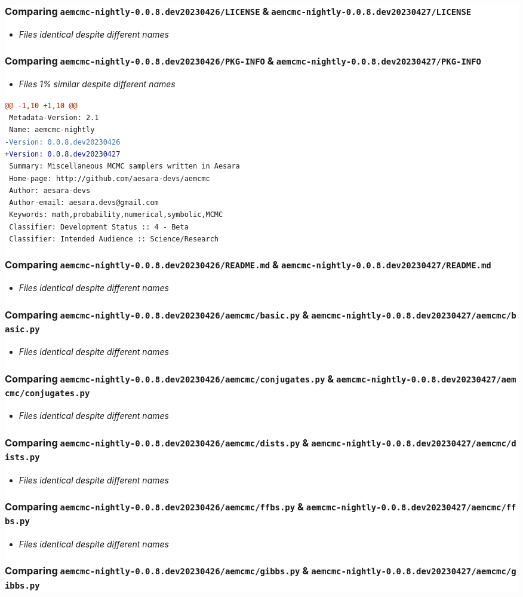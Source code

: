 ### Comparing `aemcmc-nightly-0.0.8.dev20230426/LICENSE` & `aemcmc-nightly-0.0.8.dev20230427/LICENSE`

 * *Files identical despite different names*

### Comparing `aemcmc-nightly-0.0.8.dev20230426/PKG-INFO` & `aemcmc-nightly-0.0.8.dev20230427/PKG-INFO`

 * *Files 1% similar despite different names*

```diff
@@ -1,10 +1,10 @@
 Metadata-Version: 2.1
 Name: aemcmc-nightly
-Version: 0.0.8.dev20230426
+Version: 0.0.8.dev20230427
 Summary: Miscellaneous MCMC samplers written in Aesara
 Home-page: http://github.com/aesara-devs/aemcmc
 Author: aesara-devs
 Author-email: aesara.devs@gmail.com
 Keywords: math,probability,numerical,symbolic,MCMC
 Classifier: Development Status :: 4 - Beta
 Classifier: Intended Audience :: Science/Research
```

### Comparing `aemcmc-nightly-0.0.8.dev20230426/README.md` & `aemcmc-nightly-0.0.8.dev20230427/README.md`

 * *Files identical despite different names*

### Comparing `aemcmc-nightly-0.0.8.dev20230426/aemcmc/basic.py` & `aemcmc-nightly-0.0.8.dev20230427/aemcmc/basic.py`

 * *Files identical despite different names*

### Comparing `aemcmc-nightly-0.0.8.dev20230426/aemcmc/conjugates.py` & `aemcmc-nightly-0.0.8.dev20230427/aemcmc/conjugates.py`

 * *Files identical despite different names*

### Comparing `aemcmc-nightly-0.0.8.dev20230426/aemcmc/dists.py` & `aemcmc-nightly-0.0.8.dev20230427/aemcmc/dists.py`

 * *Files identical despite different names*

### Comparing `aemcmc-nightly-0.0.8.dev20230426/aemcmc/ffbs.py` & `aemcmc-nightly-0.0.8.dev20230427/aemcmc/ffbs.py`

 * *Files identical despite different names*

### Comparing `aemcmc-nightly-0.0.8.dev20230426/aemcmc/gibbs.py` & `aemcmc-nightly-0.0.8.dev20230427/aemcmc/gibbs.py`
